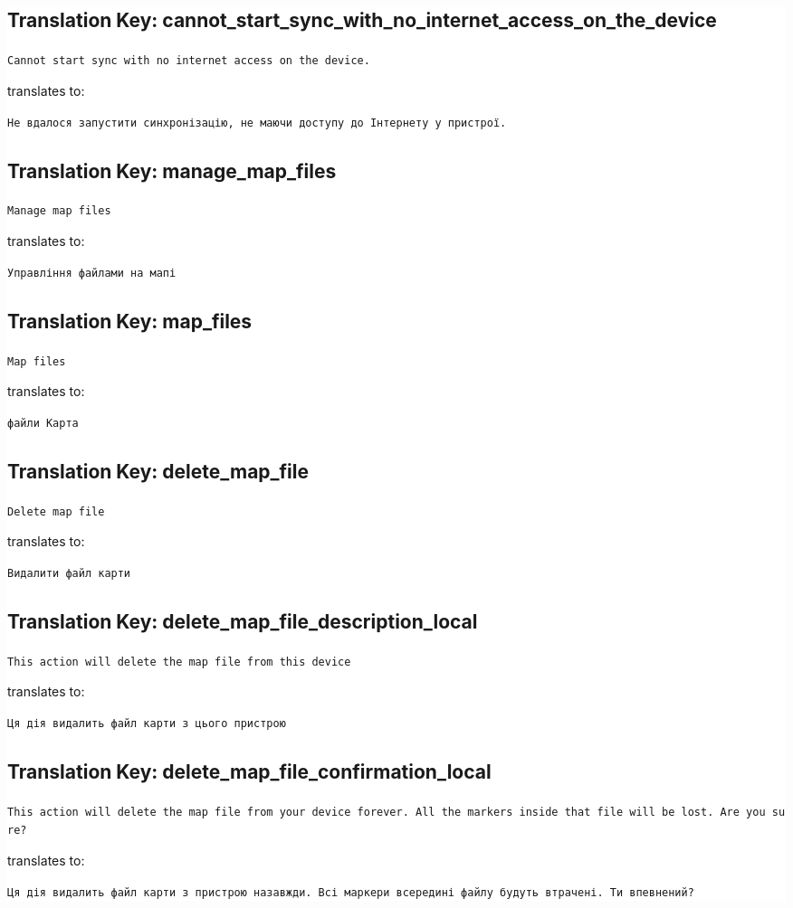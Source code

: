 
## Translation Key: cannot_start_sync_with_no_internet_access_on_the_device
```
Cannot start sync with no internet access on the device.
```
translates to:
```
Не вдалося запустити синхронізацію, не маючи доступу до Інтернету у пристрої.
```


## Translation Key: manage_map_files
```
Manage map files
```
translates to:
```
Управління файлами на мапі
```


## Translation Key: map_files
```
Map files
```
translates to:
```
файли Карта
```


## Translation Key: delete_map_file
```
Delete map file
```
translates to:
```
Видалити файл карти
```


## Translation Key: delete_map_file_description_local
```
This action will delete the map file from this device
```
translates to:
```
Ця дія видалить файл карти з цього пристрою
```


## Translation Key: delete_map_file_confirmation_local
```
This action will delete the map file from your device forever. All the markers inside that file will be lost. Are you sure?
```
translates to:
```
Ця дія видалить файл карти з пристрою назавжди. Всі маркери всередині файлу будуть втрачені. Ти впевнений?
```

